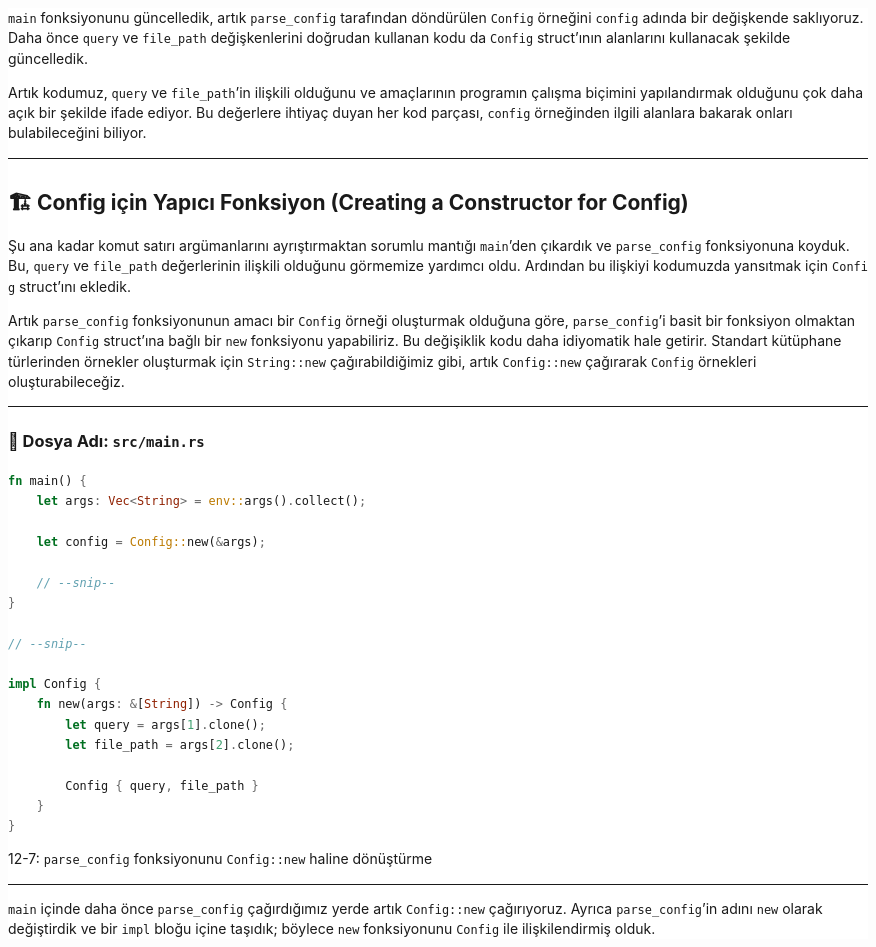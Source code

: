 
`main` fonksiyonunu güncelledik, artık `parse_config` tarafından döndürülen `Config` örneğini `config` adında bir değişkende saklıyoruz. Daha önce `query` ve `file_path` değişkenlerini doğrudan kullanan kodu da `Config` struct’ının alanlarını kullanacak şekilde güncelledik.

Artık kodumuz, `query` ve `file_path`’in ilişkili olduğunu ve amaçlarının programın çalışma biçimini yapılandırmak olduğunu çok daha açık bir şekilde ifade ediyor. Bu değerlere ihtiyaç duyan her kod parçası, `config` örneğinden ilgili alanlara bakarak onları bulabileceğini biliyor.

---

## 🏗️ Config için Yapıcı Fonksiyon (Creating a Constructor for Config)

Şu ana kadar komut satırı argümanlarını ayrıştırmaktan sorumlu mantığı `main`’den çıkardık ve `parse_config` fonksiyonuna koyduk. Bu, `query` ve `file_path` değerlerinin ilişkili olduğunu görmemize yardımcı oldu. Ardından bu ilişkiyi kodumuzda yansıtmak için `Config` struct’ını ekledik.

Artık `parse_config` fonksiyonunun amacı bir `Config` örneği oluşturmak olduğuna göre, `parse_config`’i basit bir fonksiyon olmaktan çıkarıp `Config` struct’ına bağlı bir `new` fonksiyonu yapabiliriz. Bu değişiklik kodu daha idiyomatik hale getirir. Standart kütüphane türlerinden örnekler oluşturmak için `String::new` çağırabildiğimiz gibi, artık `Config::new` çağırarak `Config` örnekleri oluşturabileceğiz.

---

### 📄 Dosya Adı: `src/main.rs`

```rust
fn main() {
    let args: Vec<String> = env::args().collect();

    let config = Config::new(&args);

    // --snip--
}

// --snip--

impl Config {
    fn new(args: &[String]) -> Config {
        let query = args[1].clone();
        let file_path = args[2].clone();

        Config { query, file_path }
    }
}
```

12-7: `parse_config` fonksiyonunu `Config::new` haline dönüştürme

---

`main` içinde daha önce `parse_config` çağırdığımız yerde artık `Config::new` çağırıyoruz. Ayrıca `parse_config`’in adını `new` olarak değiştirdik ve bir `impl` bloğu içine taşıdık; böylece `new` fonksiyonunu `Config` ile ilişkilendirmiş olduk.
